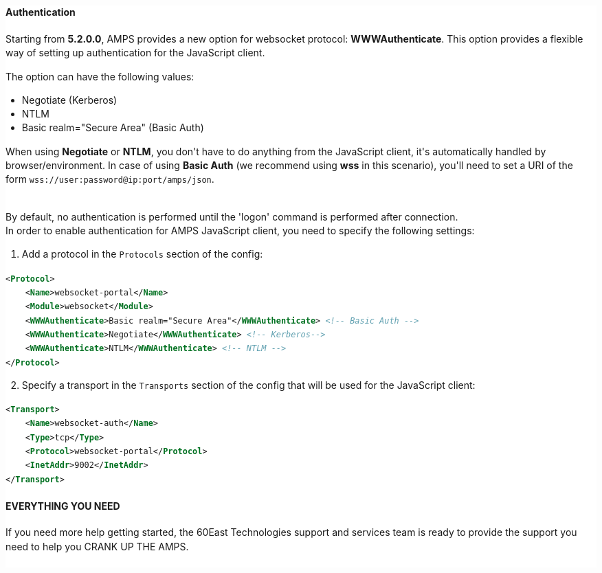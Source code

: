 

#### Authentication

Starting from **5.2.0.0**, AMPS provides a new option for websocket protocol: **WWWAuthenticate**. This option provides 
a flexible way of setting up authentication for the JavaScript client.

The option can have the following values:
* Negotiate (Kerberos)
* NTLM
* Basic realm="Secure Area" (Basic Auth)

When using **Negotiate** or **NTLM**, you don't have to do anything from the JavaScript client, it's automatically 
handled by browser/environment. In case of using **Basic Auth** (we recommend using **wss** in this scenario), you'll 
need to set a URI of the form `wss://user:password@ip:port/amps/json`.

<br>
By default, no authentication is performed until the 'logon' command is performed after connection.

<br>
In order to enable authentication for AMPS JavaScript client, you need to specify the following settings:

1. Add a protocol in the `Protocols` section of the config:
```xml
<Protocol>
    <Name>websocket-portal</Name>
    <Module>websocket</Module>
    <WWWAuthenticate>Basic realm="Secure Area"</WWWAuthenticate> <!-- Basic Auth -->
    <WWWAuthenticate>Negotiate</WWWAuthenticate> <!-- Kerberos-->
    <WWWAuthenticate>NTLM</WWWAuthenticate> <!-- NTLM -->
</Protocol>
```

2. Specify a transport in the `Transports` section of the config that will be used for the JavaScript client:
```xml
<Transport>
    <Name>websocket-auth</Name>
    <Type>tcp</Type>
    <Protocol>websocket-portal</Protocol>
    <InetAddr>9002</InetAddr>
</Transport>
```



#### EVERYTHING YOU NEED
If you need more help getting started, the 60East Technologies support and services team is ready to provide the
support you need to help you CRANK UP THE AMPS.
<br><br>
